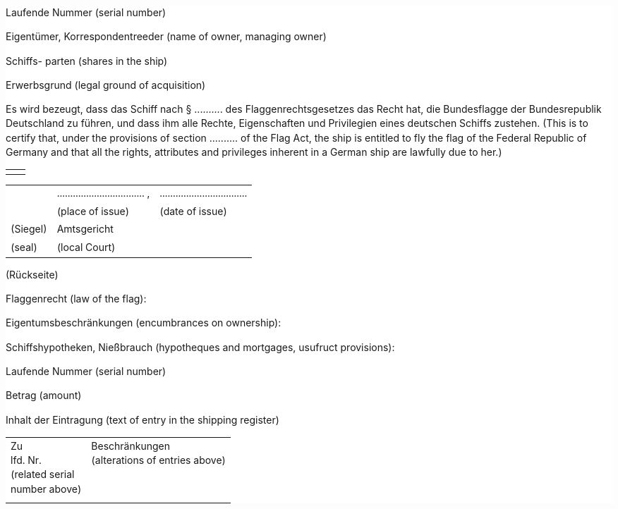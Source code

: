 Laufende
Nummer
(serial
number)

Eigentümer, Korrespondentreeder
(name of owner, managing owner)

Schiffs-
parten
(shares in
the ship)

Erwerbsgrund
(legal ground of acquisition)

Es wird bezeugt, dass das Schiff nach § .......... des Flaggenrechtsgesetzes das Recht hat, die Bundesflagge der Bundesrepublik Deutschland zu führen, und dass ihm alle Rechte, Eigenschaften und Privilegien eines deutschen Schiffs zustehen.
(This is to certify that, under the provisions of section .......... of the Flag Act, the ship is entitled to fly the flag of the Federal
Republic of Germany and that all the rights, attributes and privileges inherent in a German ship are lawfully due to her.)

|     |     |
|-----|-----|
|     |     |

|          |                                     |                                   |
|----------|-------------------------------------|-----------------------------------|
|          | ................................. , | ................................. |
|          | (place of issue)                    | (date of issue)                   |
| (Siegel) | Amtsgericht                         |                                   |
| (seal)   | (local Court)                       |                                   |

(Rückseite)

Flaggenrecht (law of the flag):

Eigentumsbeschränkungen (encumbrances on ownership):

Schiffshypotheken, Nießbrauch (hypotheques and mortgages, usufruct provisions):

Laufende
Nummer
(serial number)

Betrag
(amount)

Inhalt der Eintragung
(text of entry in the shipping register)

<table>
<tbody>
<tr class="odd">
<td>Zu<br />
lfd. Nr.<br />
(related serial<br />
number above)</td>
<td>Beschränkungen<br />
(alterations of entries above)</td>
</tr>
<tr class="even">
<td></td>
<td></td>
</tr>
